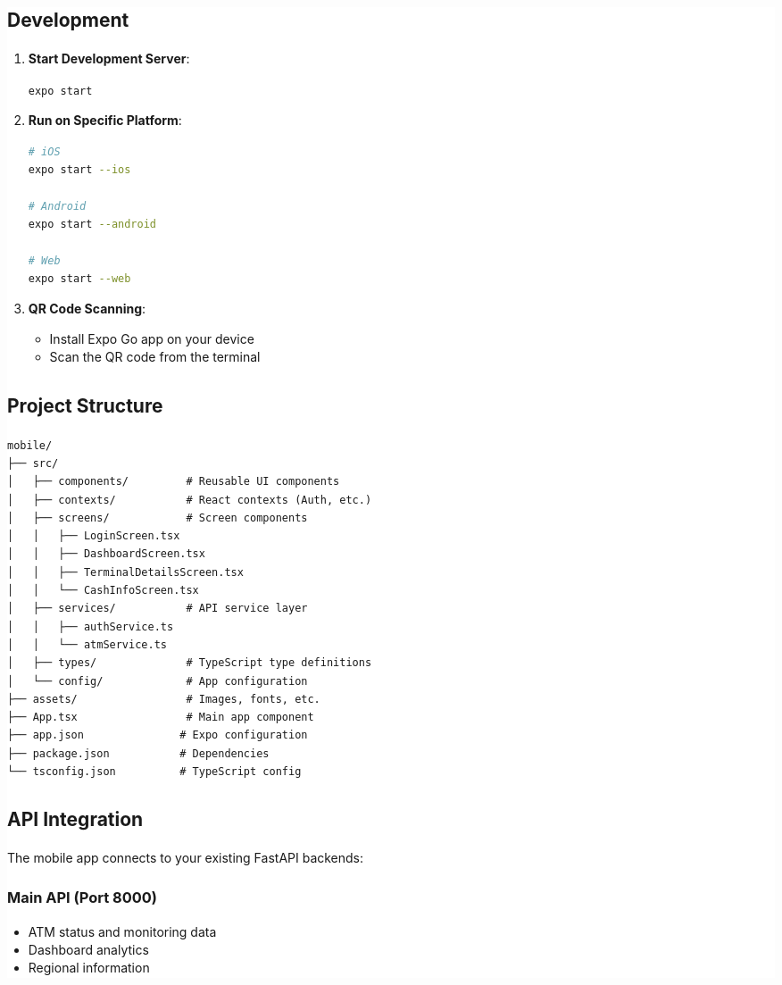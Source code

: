 ## Development

1. **Start Development Server**:
   ```bash
   expo start
   ```

2. **Run on Specific Platform**:
   ```bash
   # iOS
   expo start --ios
   
   # Android
   expo start --android
   
   # Web
   expo start --web
   ```

3. **QR Code Scanning**:
   - Install Expo Go app on your device
   - Scan the QR code from the terminal

## Project Structure

```
mobile/
├── src/
│   ├── components/         # Reusable UI components
│   ├── contexts/           # React contexts (Auth, etc.)
│   ├── screens/            # Screen components
│   │   ├── LoginScreen.tsx
│   │   ├── DashboardScreen.tsx
│   │   ├── TerminalDetailsScreen.tsx
│   │   └── CashInfoScreen.tsx
│   ├── services/           # API service layer
│   │   ├── authService.ts
│   │   └── atmService.ts
│   ├── types/              # TypeScript type definitions
│   └── config/             # App configuration
├── assets/                 # Images, fonts, etc.
├── App.tsx                 # Main app component
├── app.json               # Expo configuration
├── package.json           # Dependencies
└── tsconfig.json          # TypeScript config
```

## API Integration

The mobile app connects to your existing FastAPI backends:

### Main API (Port 8000)
- ATM status and monitoring data
- Dashboard analytics
- Regional information
